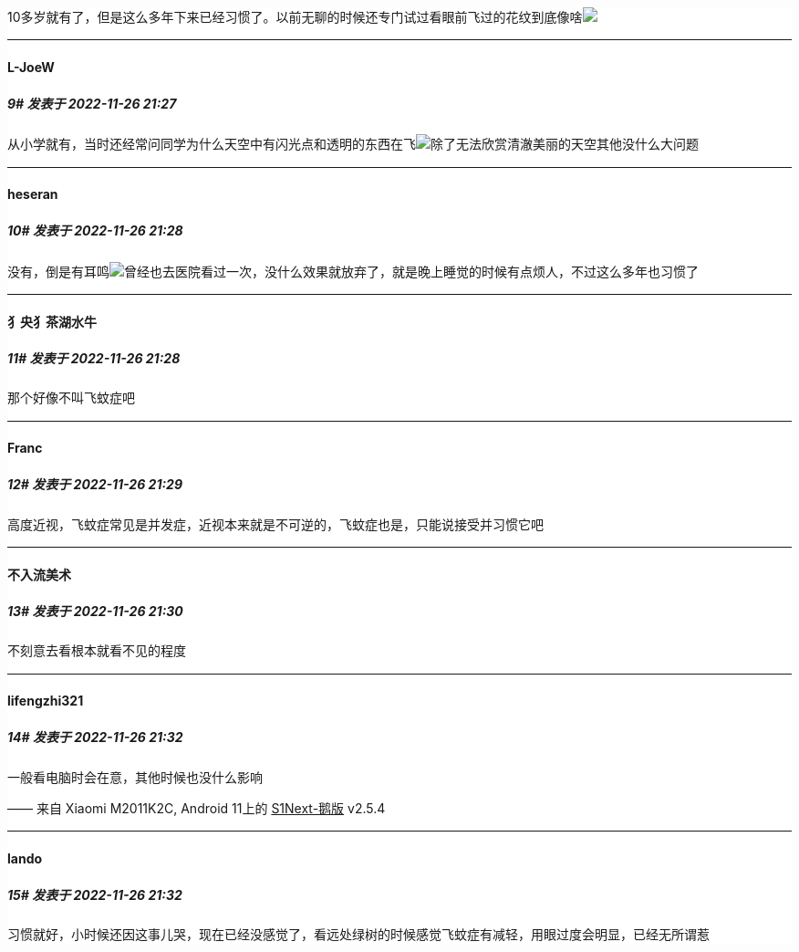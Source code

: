 10多岁就有了，但是这么多年下来已经习惯了。以前无聊的时候还专门试过看眼前飞过的花纹到底像啥<img src="https://static.saraba1st.com/image/smiley/face2017/020.png" referrerpolicy="no-referrer">

*****

####  L-JoeW  
##### 9#       发表于 2022-11-26 21:27

从小学就有，当时还经常问同学为什么天空中有闪光点和透明的东西在飞<img src="https://static.saraba1st.com/image/smiley/face2017/002.png" referrerpolicy="no-referrer">除了无法欣赏清澈美丽的天空其他没什么大问题

*****

####  heseran  
##### 10#       发表于 2022-11-26 21:28

没有，倒是有耳鸣<img src="https://static.saraba1st.com/image/smiley/face2017/090.png" referrerpolicy="no-referrer">曾经也去医院看过一次，没什么效果就放弃了，就是晚上睡觉的时候有点烦人，不过这么多年也习惯了

*****

####  犭央犭茶湖水牛  
##### 11#       发表于 2022-11-26 21:28

那个好像不叫飞蚊症吧

*****

####  Franc  
##### 12#       发表于 2022-11-26 21:29

高度近视，飞蚊症常见是并发症，近视本来就是不可逆的，飞蚊症也是，只能说接受并习惯它吧

*****

####  不入流美术  
##### 13#       发表于 2022-11-26 21:30

不刻意去看根本就看不见的程度

*****

####  lifengzhi321  
##### 14#       发表于 2022-11-26 21:32

一般看电脑时会在意，其他时候也没什么影响

—— 来自 Xiaomi M2011K2C, Android 11上的 [S1Next-鹅版](https://github.com/ykrank/S1-Next/releases) v2.5.4

*****

####  lando  
##### 15#       发表于 2022-11-26 21:32

习惯就好，小时候还因这事儿哭，现在已经没感觉了，看远处绿树的时候感觉飞蚊症有减轻，用眼过度会明显，已经无所谓惹
